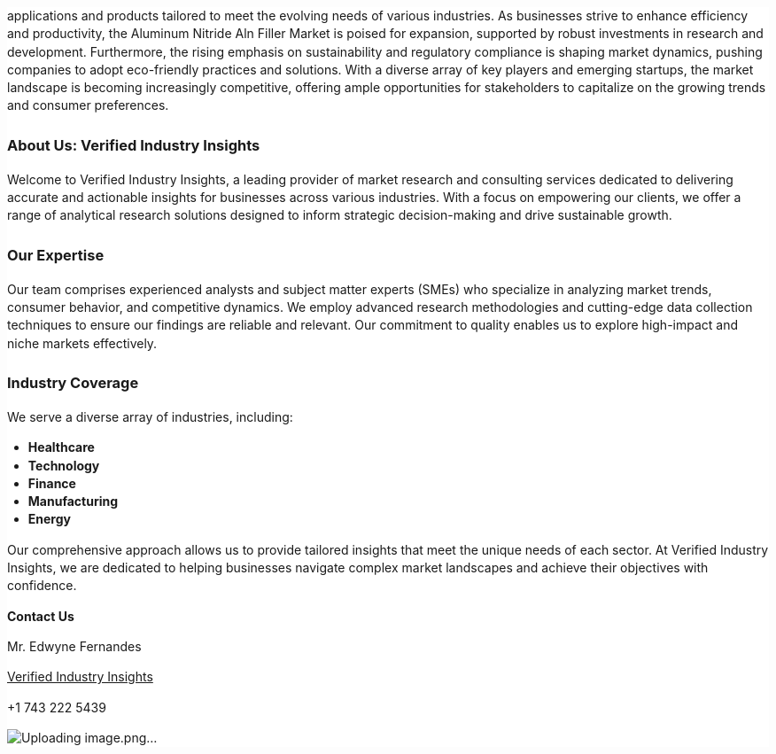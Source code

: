 applications and products tailored to meet the evolving needs of various industries. As businesses strive to enhance efficiency and productivity, the Aluminum Nitride Aln Filler Market is poised for expansion, supported by robust investments in research and development. Furthermore, the rising emphasis on sustainability and regulatory compliance is shaping market dynamics, pushing companies to adopt eco-friendly practices and solutions. With a diverse array of key players and emerging startups, the market landscape is becoming increasingly competitive, offering ample opportunities for stakeholders to capitalize on the growing trends and consumer preferences.</p><h3>About Us: Verified Industry Insights</h3><p>Welcome to Verified Industry Insights, a leading provider of market research and consulting services dedicated to delivering accurate and actionable insights for businesses across various industries. With a focus on empowering our clients, we offer a range of analytical research solutions designed to inform strategic decision-making and drive sustainable growth.</p><h3>Our Expertise</h3><p>Our team comprises experienced analysts and subject matter experts (SMEs) who specialize in analyzing market trends, consumer behavior, and competitive dynamics. We employ advanced research methodologies and cutting-edge data collection techniques to ensure our findings are reliable and relevant. Our commitment to quality enables us to explore high-impact and niche markets effectively.</p><h3>Industry Coverage</h3><p>We serve a diverse array of industries, including:</p><ul><li><strong>Healthcare</strong></li><li><strong>Technology</strong></li><li><strong>Finance</strong></li><li><strong>Manufacturing</strong></li><li><strong>Energy</strong></li></ul><p>Our comprehensive approach allows us to provide tailored insights that meet the unique needs of each sector. At Verified Industry Insights, we are dedicated to helping businesses navigate complex market landscapes and achieve their objectives with confidence.</p><p><strong>Contact Us</strong></p><p>Mr. Edwyne Fernandes</p><p><a href="https://www.verifiedindustryinsights.com/">Verified Industry Insights</a></p><p>+1 743 222 5439</p>
![Uploading image.png…]()
